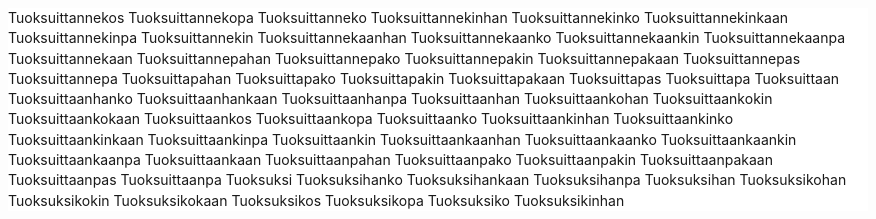Tuoksuittannekos
Tuoksuittannekopa
Tuoksuittanneko
Tuoksuittannekinhan
Tuoksuittannekinko
Tuoksuittannekinkaan
Tuoksuittannekinpa
Tuoksuittannekin
Tuoksuittannekaanhan
Tuoksuittannekaanko
Tuoksuittannekaankin
Tuoksuittannekaanpa
Tuoksuittannekaan
Tuoksuittannepahan
Tuoksuittannepako
Tuoksuittannepakin
Tuoksuittannepakaan
Tuoksuittannepas
Tuoksuittannepa
Tuoksuittapahan
Tuoksuittapako
Tuoksuittapakin
Tuoksuittapakaan
Tuoksuittapas
Tuoksuittapa
Tuoksuittaan
Tuoksuittaanhanko
Tuoksuittaanhankaan
Tuoksuittaanhanpa
Tuoksuittaanhan
Tuoksuittaankohan
Tuoksuittaankokin
Tuoksuittaankokaan
Tuoksuittaankos
Tuoksuittaankopa
Tuoksuittaanko
Tuoksuittaankinhan
Tuoksuittaankinko
Tuoksuittaankinkaan
Tuoksuittaankinpa
Tuoksuittaankin
Tuoksuittaankaanhan
Tuoksuittaankaanko
Tuoksuittaankaankin
Tuoksuittaankaanpa
Tuoksuittaankaan
Tuoksuittaanpahan
Tuoksuittaanpako
Tuoksuittaanpakin
Tuoksuittaanpakaan
Tuoksuittaanpas
Tuoksuittaanpa
Tuoksuksi
Tuoksuksihanko
Tuoksuksihankaan
Tuoksuksihanpa
Tuoksuksihan
Tuoksuksikohan
Tuoksuksikokin
Tuoksuksikokaan
Tuoksuksikos
Tuoksuksikopa
Tuoksuksiko
Tuoksuksikinhan
